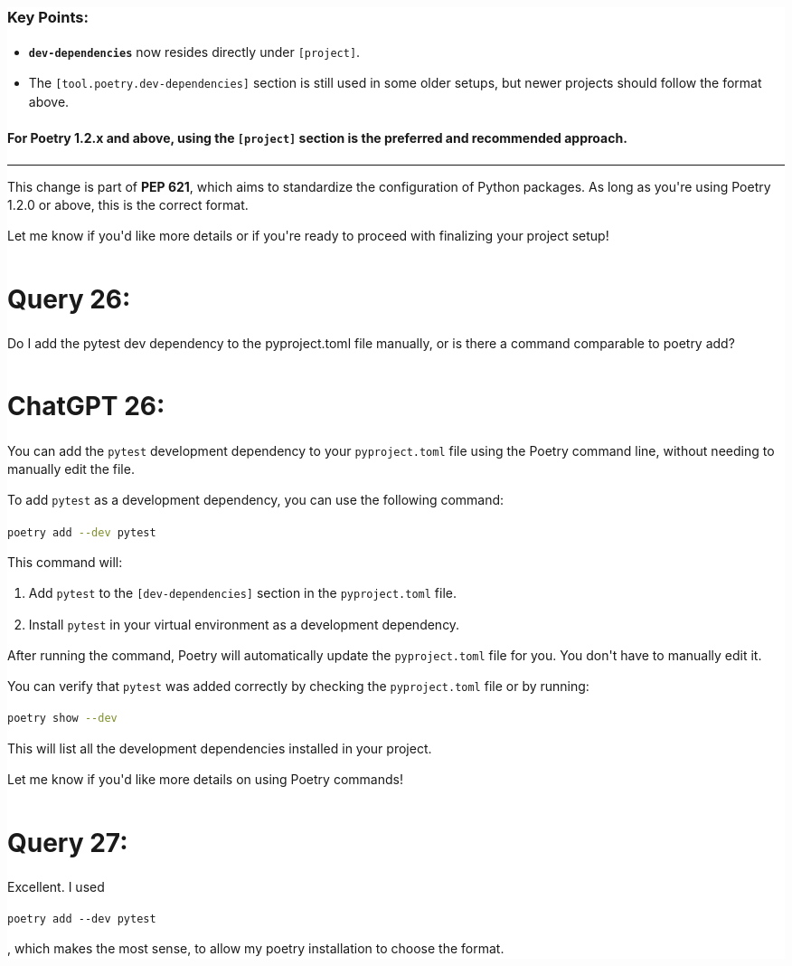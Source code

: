 ### Key Points:

- **`dev-dependencies`** now resides directly under `[project]`.
    
- The `[tool.poetry.dev-dependencies]` section is still used in some older setups, but newer projects should follow the format above.
    

#### For Poetry 1.2.x and above, using the `[project]` section is the preferred and recommended approach.

---

This change is part of **PEP 621**, which aims to standardize the configuration of Python packages. As long as you're using Poetry 1.2.0 or above, this is the correct format.

Let me know if you'd like more details or if you're ready to proceed with finalizing your project setup!


# Query 26:
Do I add the pytest dev dependency to the pyproject.toml file manually, or is there a command comparable to poetry add?

# ChatGPT 26:
You can add the `pytest` development dependency to your `pyproject.toml` file using the Poetry command line, without needing to manually edit the file.

To add `pytest` as a development dependency, you can use the following command:

```bash
poetry add --dev pytest
```

This command will:

1. Add `pytest` to the `[dev-dependencies]` section in the `pyproject.toml` file.
    
2. Install `pytest` in your virtual environment as a development dependency.
    

After running the command, Poetry will automatically update the `pyproject.toml` file for you. You don't have to manually edit it.

You can verify that `pytest` was added correctly by checking the `pyproject.toml` file or by running:

```bash
poetry show --dev
```

This will list all the development dependencies installed in your project.

Let me know if you'd like more details on using Poetry commands!

# Query 27:
Excellent. I used 
```
poetry add --dev pytest
```
, which makes the most sense, to allow my poetry installation to choose the format.

